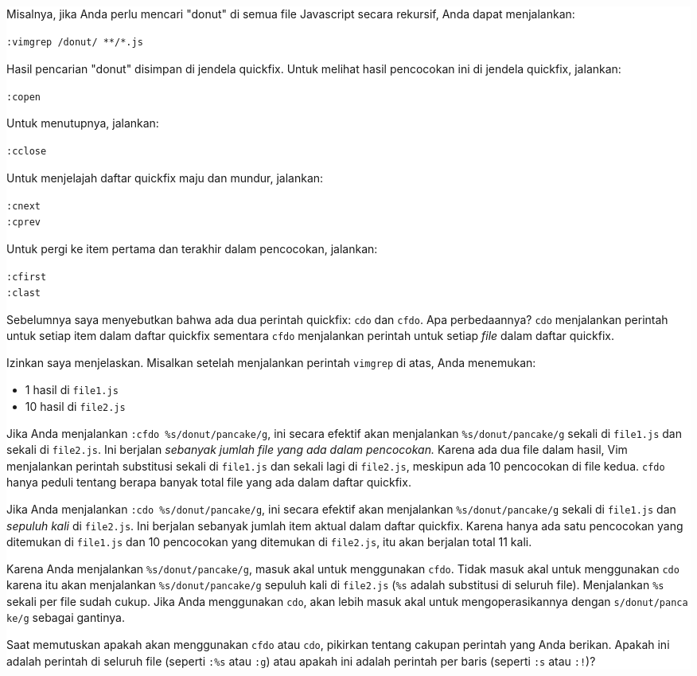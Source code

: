 Misalnya, jika Anda perlu mencari "donut" di semua file Javascript secara rekursif, Anda dapat menjalankan:

```shell
:vimgrep /donut/ **/*.js
```

Hasil pencarian "donut" disimpan di jendela quickfix. Untuk melihat hasil pencocokan ini di jendela quickfix, jalankan:

```shell
:copen
```

Untuk menutupnya, jalankan:

```shell
:cclose
```

Untuk menjelajah daftar quickfix maju dan mundur, jalankan:

```shell
:cnext
:cprev
```

Untuk pergi ke item pertama dan terakhir dalam pencocokan, jalankan:

```shell
:cfirst
:clast
```

Sebelumnya saya menyebutkan bahwa ada dua perintah quickfix: `cdo` dan `cfdo`. Apa perbedaannya? `cdo` menjalankan perintah untuk setiap item dalam daftar quickfix sementara `cfdo` menjalankan perintah untuk setiap *file* dalam daftar quickfix.

Izinkan saya menjelaskan. Misalkan setelah menjalankan perintah `vimgrep` di atas, Anda menemukan:
- 1 hasil di `file1.js`
- 10 hasil di `file2.js`

Jika Anda menjalankan `:cfdo %s/donut/pancake/g`, ini secara efektif akan menjalankan `%s/donut/pancake/g` sekali di `file1.js` dan sekali di `file2.js`. Ini berjalan *sebanyak jumlah file yang ada dalam pencocokan.* Karena ada dua file dalam hasil, Vim menjalankan perintah substitusi sekali di `file1.js` dan sekali lagi di `file2.js`, meskipun ada 10 pencocokan di file kedua. `cfdo` hanya peduli tentang berapa banyak total file yang ada dalam daftar quickfix.

Jika Anda menjalankan `:cdo %s/donut/pancake/g`, ini secara efektif akan menjalankan `%s/donut/pancake/g` sekali di `file1.js` dan *sepuluh kali* di `file2.js`. Ini berjalan sebanyak jumlah item aktual dalam daftar quickfix. Karena hanya ada satu pencocokan yang ditemukan di `file1.js` dan 10 pencocokan yang ditemukan di `file2.js`, itu akan berjalan total 11 kali.

Karena Anda menjalankan `%s/donut/pancake/g`, masuk akal untuk menggunakan `cfdo`. Tidak masuk akal untuk menggunakan `cdo` karena itu akan menjalankan `%s/donut/pancake/g` sepuluh kali di `file2.js` (`%s` adalah substitusi di seluruh file). Menjalankan `%s` sekali per file sudah cukup. Jika Anda menggunakan `cdo`, akan lebih masuk akal untuk mengoperasikannya dengan `s/donut/pancake/g` sebagai gantinya.

Saat memutuskan apakah akan menggunakan `cfdo` atau `cdo`, pikirkan tentang cakupan perintah yang Anda berikan. Apakah ini adalah perintah di seluruh file (seperti `:%s` atau `:g`) atau apakah ini adalah perintah per baris (seperti `:s` atau `:!`)?
